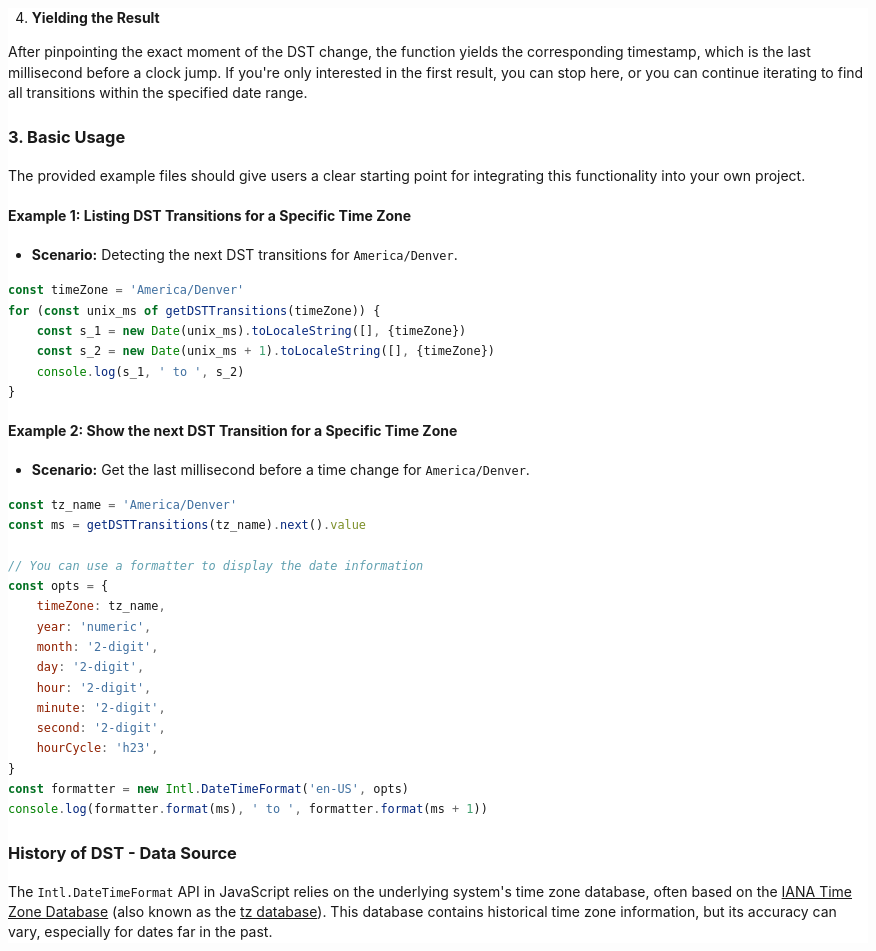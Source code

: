 4. **Yielding the Result**

After pinpointing the exact moment of the DST change, the function yields the corresponding timestamp, which is the last
millisecond before a clock jump. If you're only interested in the first result, you can stop here, or you can continue
iterating to find all transitions within the specified date range.

### 3. **Basic Usage**

The provided example files should give users a clear starting point for integrating this functionality into your own
project.

#### **Example 1: Listing DST Transitions for a Specific Time Zone**

- **Scenario:** Detecting the next DST transitions for `America/Denver`.

```javascript
const timeZone = 'America/Denver'
for (const unix_ms of getDSTTransitions(timeZone)) {
	const s_1 = new Date(unix_ms).toLocaleString([], {timeZone})
	const s_2 = new Date(unix_ms + 1).toLocaleString([], {timeZone})
	console.log(s_1, ' to ', s_2)
}
```

#### **Example 2: Show the next DST Transition for a Specific Time Zone**

- **Scenario:** Get the last millisecond before a time change for `America/Denver`.

```javascript
const tz_name = 'America/Denver'
const ms = getDSTTransitions(tz_name).next().value

// You can use a formatter to display the date information
const opts = {
	timeZone: tz_name,
	year: 'numeric',
	month: '2-digit',
	day: '2-digit',
	hour: '2-digit',
	minute: '2-digit',
	second: '2-digit',
	hourCycle: 'h23',
}
const formatter = new Intl.DateTimeFormat('en-US', opts)
console.log(formatter.format(ms), ' to ', formatter.format(ms + 1))
```

### History of DST - Data Source
The `Intl.DateTimeFormat` API in JavaScript relies on the underlying system's time zone database, often based on the [IANA Time Zone Database](https://www.iana.org/time-zones) (also known as the [tz database](https://ftp.iana.org/tz/releases)). This database contains historical time zone information, but its accuracy can vary, especially for dates far in the past.
